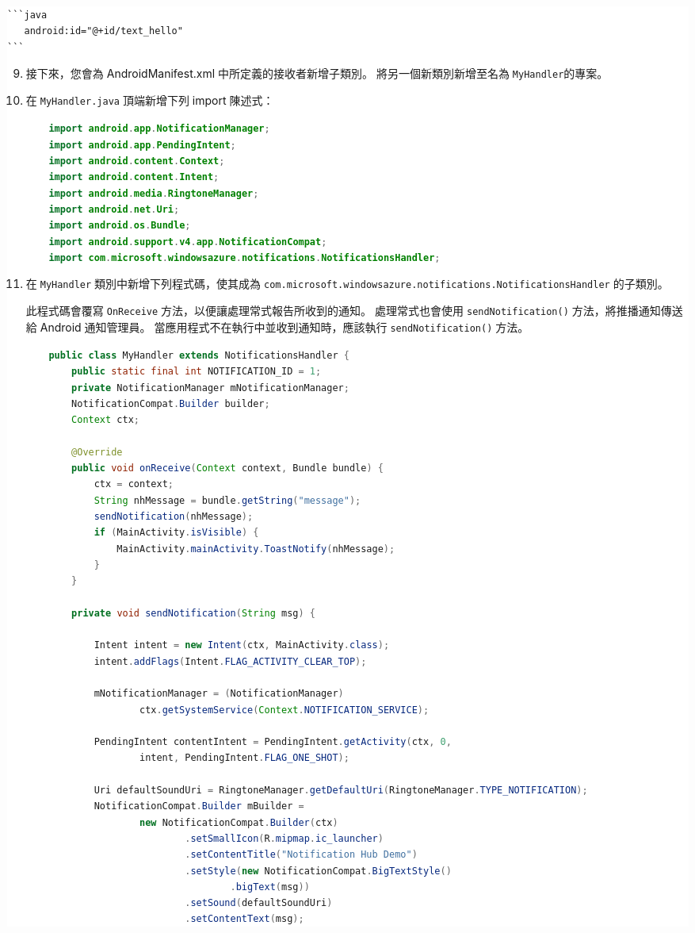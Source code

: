     ```java
       android:id="@+id/text_hello"
    ```

9. 接下來，您會為 AndroidManifest.xml 中所定義的接收者新增子類別。 將另一個新類別新增至名為 `MyHandler`的專案。
10. 在 `MyHandler.java` 頂端新增下列 import 陳述式：
    
    ```java
        import android.app.NotificationManager;
        import android.app.PendingIntent;
        import android.content.Context;
        import android.content.Intent;
        import android.media.RingtoneManager;
        import android.net.Uri;
        import android.os.Bundle;
        import android.support.v4.app.NotificationCompat;
        import com.microsoft.windowsazure.notifications.NotificationsHandler;
    ```

11. 在 `MyHandler` 類別中新增下列程式碼，使其成為 `com.microsoft.windowsazure.notifications.NotificationsHandler` 的子類別。
    
    此程式碼會覆寫 `OnReceive` 方法，以便讓處理常式報告所收到的通知。 處理常式也會使用 `sendNotification()` 方法，將推播通知傳送給 Android 通知管理員。 當應用程式不在執行中並收到通知時，應該執行 `sendNotification()` 方法。
    
    ```java
        public class MyHandler extends NotificationsHandler {
            public static final int NOTIFICATION_ID = 1;
            private NotificationManager mNotificationManager;
            NotificationCompat.Builder builder;
            Context ctx;
    
            @Override
            public void onReceive(Context context, Bundle bundle) {
                ctx = context;
                String nhMessage = bundle.getString("message");
                sendNotification(nhMessage);
                if (MainActivity.isVisible) {
                    MainActivity.mainActivity.ToastNotify(nhMessage);
                }
            }
    
            private void sendNotification(String msg) {
    
                Intent intent = new Intent(ctx, MainActivity.class);
                intent.addFlags(Intent.FLAG_ACTIVITY_CLEAR_TOP);
    
                mNotificationManager = (NotificationManager)
                        ctx.getSystemService(Context.NOTIFICATION_SERVICE);
    
                PendingIntent contentIntent = PendingIntent.getActivity(ctx, 0,
                        intent, PendingIntent.FLAG_ONE_SHOT);
    
                Uri defaultSoundUri = RingtoneManager.getDefaultUri(RingtoneManager.TYPE_NOTIFICATION);
                NotificationCompat.Builder mBuilder =
                        new NotificationCompat.Builder(ctx)
                                .setSmallIcon(R.mipmap.ic_launcher)
                                .setContentTitle("Notification Hub Demo")
                                .setStyle(new NotificationCompat.BigTextStyle()
                                        .bigText(msg))
                                .setSound(defaultSoundUri)
                                .setContentText(msg);
    